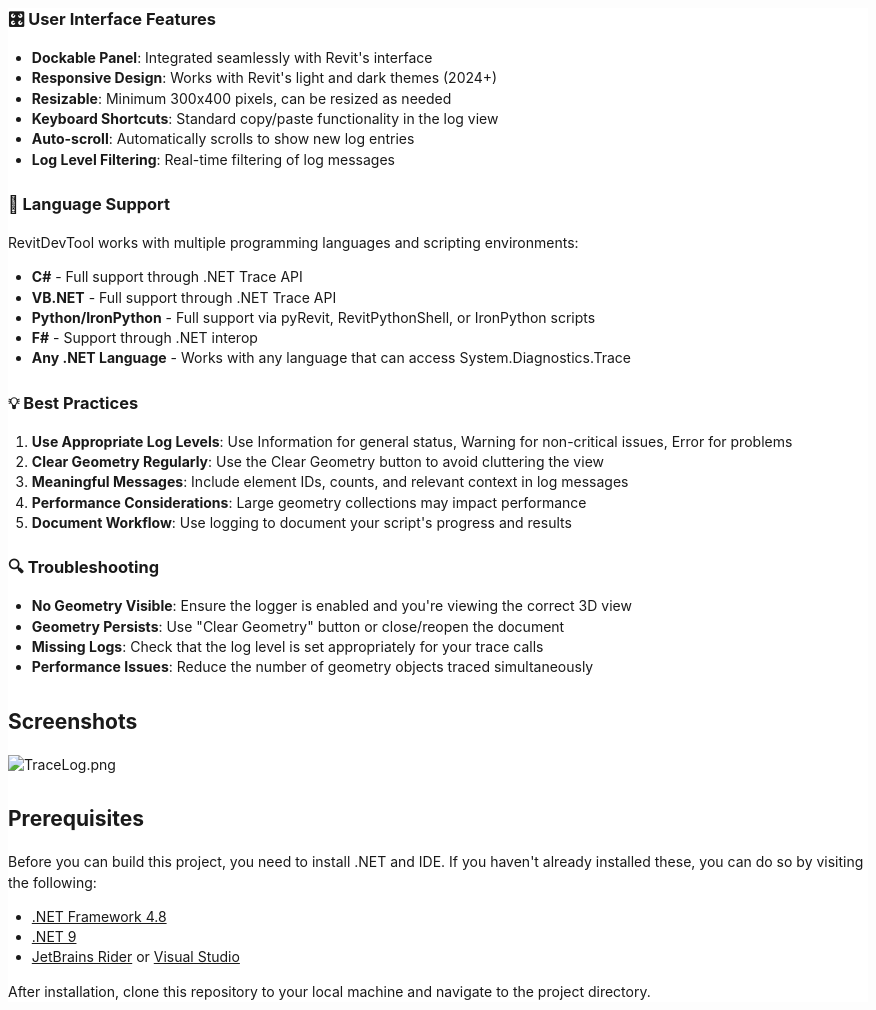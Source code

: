 ### 🎛️ User Interface Features

- **Dockable Panel**: Integrated seamlessly with Revit's interface
- **Responsive Design**: Works with Revit's light and dark themes (2024+)
- **Resizable**: Minimum 300x400 pixels, can be resized as needed
- **Keyboard Shortcuts**: Standard copy/paste functionality in the log view
- **Auto-scroll**: Automatically scrolls to show new log entries
- **Log Level Filtering**: Real-time filtering of log messages

### 🔧 Language Support

RevitDevTool works with multiple programming languages and scripting environments:

- **C#** - Full support through .NET Trace API
- **VB.NET** - Full support through .NET Trace API  
- **Python/IronPython** - Full support via pyRevit, RevitPythonShell, or IronPython scripts
- **F#** - Support through .NET interop
- **Any .NET Language** - Works with any language that can access System.Diagnostics.Trace

### 💡 Best Practices

1. **Use Appropriate Log Levels**: Use Information for general status, Warning for non-critical issues, Error for problems
2. **Clear Geometry Regularly**: Use the Clear Geometry button to avoid cluttering the view
3. **Meaningful Messages**: Include element IDs, counts, and relevant context in log messages  
4. **Performance Considerations**: Large geometry collections may impact performance
5. **Document Workflow**: Use logging to document your script's progress and results

### 🔍 Troubleshooting

- **No Geometry Visible**: Ensure the logger is enabled and you're viewing the correct 3D view
- **Geometry Persists**: Use "Clear Geometry" button or close/reopen the document
- **Missing Logs**: Check that the log level is set appropriately for your trace calls
- **Performance Issues**: Reduce the number of geometry objects traced simultaneously

## Screenshots

![TraceLog.png](./images/tracelog.png)

## Prerequisites

Before you can build this project, you need to install .NET and IDE.
If you haven't already installed these, you can do so by visiting the following:

- [.NET Framework 4.8](https://dotnet.microsoft.com/download/dotnet-framework/net48)
- [.NET 9](https://dotnet.microsoft.com/en-us/download/dotnet)
- [JetBrains Rider](https://www.jetbrains.com/rider/) or [Visual Studio](https://visualstudio.microsoft.com/)

After installation, clone this repository to your local machine and navigate to the project directory.
